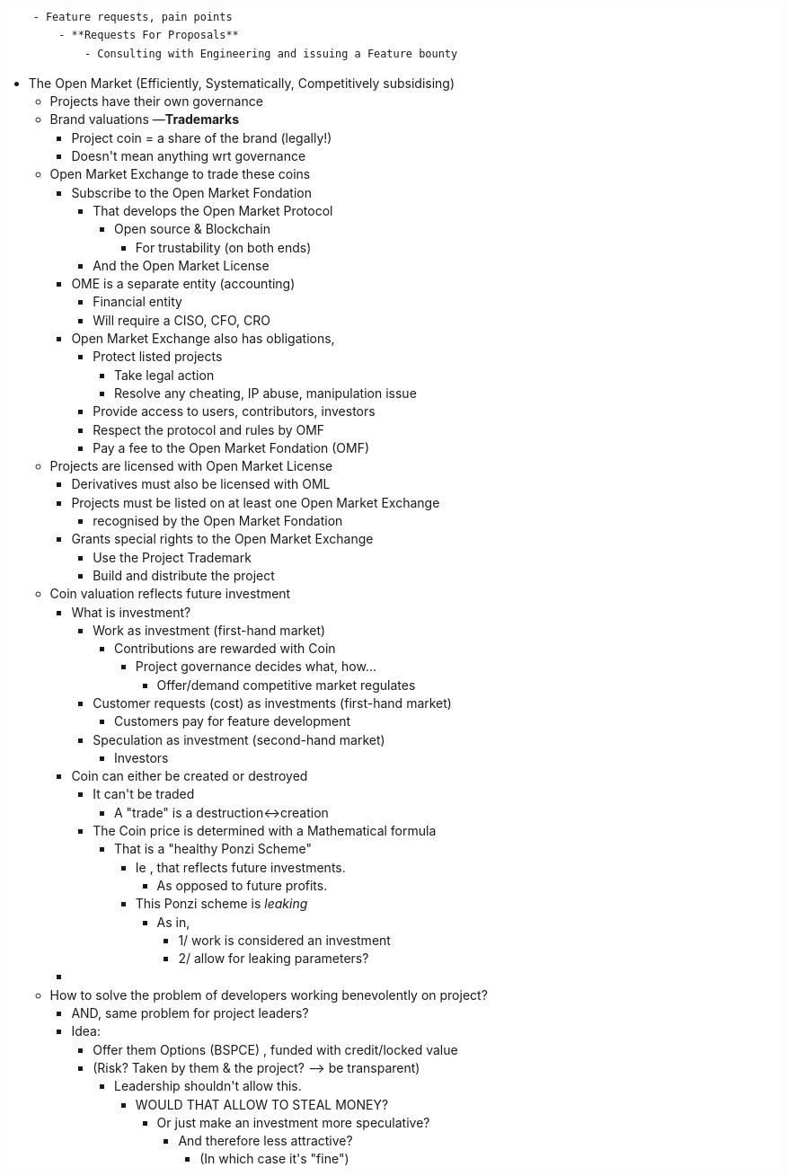 		- Feature requests, pain points
			- **Requests For Proposals**
				- Consulting with Engineering and issuing a Feature bounty

- The Open Market (Efficiently, Systematically, Competitively subsidising)
	- Projects have their own governance
	- Brand valuations —**Trademarks**
		- Project coin = a share of the brand (legally!)
		- Doesn't mean anything wrt governance
	- Open Market Exchange to trade these coins
		- Subscribe to the Open Market Fondation
			- That develops the Open Market Protocol
				- Open source & Blockchain
					- For trustability (on both ends)
			- And the Open Market License
		- OME is a separate entity (accounting)
			- Financial entity
			- Will require a CISO, CFO, CRO
		- Open Market Exchange also has obligations,
			- Protect listed projects
				- Take legal action
				- Resolve any cheating, IP abuse, manipulation issue
			- Provide access to users, contributors, investors
			- Respect the protocol and rules by OMF
			- Pay a fee to the Open Market Fondation (OMF)
	- Projects are licensed with Open Market License
		- Derivatives must also be licensed with OML
		- Projects must be listed on at least one Open Market Exchange
			- recognised by the Open Market Fondation
		- Grants special rights to the Open Market Exchange
			- Use the Project Trademark
			- Build and distribute the project
	- Coin valuation reflects future investment
		- What is investment?
			- Work as investment (first-hand market)
				- Contributions are rewarded with Coin
					- Project governance decides what, how...
						- Offer/demand competitive market regulates
			- Customer requests (cost) as investments (first-hand market)
				- Customers pay for feature development
			- Speculation as investment (second-hand market)
				- Investors
		- Coin can either be created or destroyed
			- It can't be traded
				- A "trade" is a destruction<->creation
			- The Coin price is determined with a Mathematical formula
				- That is a "healthy Ponzi Scheme"
					- Ie , that reflects future investments.
						- As opposed to future profits.
					- This Ponzi scheme is _leaking_
						- As in,
							- 1/ work is considered an investment
							- 2/ allow for leaking parameters?
		- 
	- How to solve the problem of developers working benevolently on project?
		- AND, same problem for project leaders?
		- Idea:
			- Offer them Options (BSPCE) , funded with credit/locked value
			- (Risk? Taken by them & the project? --> be transparent)
				- Leadership shouldn't allow this.
					- WOULD THAT ALLOW TO STEAL MONEY?
						- Or just make an investment more speculative?
							- And therefore less attractive?
								- (In which case it's "fine")